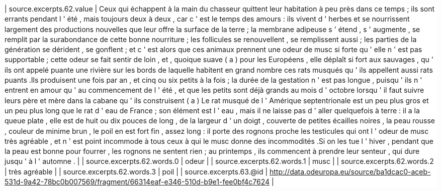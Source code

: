 | source.excerpts.62.value | Ceux qui échappent à la main du chasseur quittent leur habitation à peu près dans ce temps ; ils sont errants pendant l ' été , mais toujours deux à deux , car c ' est le temps des amours : ils vivent d ' herbes et se nourrissent largement des productions nouvelles que leur offre la surface de la terre ; la membrane adipeuse s ' étend , s ' augmente , se remplit par la surabondance de cette bonne nourriture ; les follicules se renouvellent , se remplissent aussi ; les parties de la génération se dérident , se gonflent ; et c ' est alors que ces animaux prennent une odeur de musc si forte qu ' elle n ' est pas supportable ; cette odeur se fait sentir de loin , et , quoique suave ( a ) pour les Européens , elle déplaît si fort aux sauvages , qu ' ils ont appelé puante une rivière sur les bords de laquelle habitent en grand nombre ces rats musqués qu ' ils appellent aussi rats puants .Ils produisent une fois par an , et cinq ou six petits à la fois ; la durée de la gestation n ' est pas longue , puisqu ' ils n ' entrent en amour qu ' au commencement de l ' été , et que les petits sont déjà grands au mois d ' octobre lorsqu ' il faut suivre leurs père et mère dans la cabane qu ' ils construisent ( a ) Le rat musqué de l ' Amérique septentrionale est un peu plus gros et un peu plus long que le rat d ' eau de France ; son élément est l ' eau , mais il ne laisse pas d ' aller quelquefois à terre : il a la queue plate , elle est de huit ou dix pouces de long , de la largeur d ' un doigt , couverte de petites écailles noires , la peau rousse , couleur de minime brun , le poil en est fort fin , assez long : il porte des rognons proche les testicules qui ont l ' odeur de musc très agréable , et n ' est point incommode à tous ceux à qui le musc donne des incommodités .Si on les tue l ' hiver , pendant que la peau est bonne pour fourrer , les rognons ne sentent rien ; au printemps , ils commencent à prendre leur senteur , qui dure jusqu ' à l ' automne . |
| source.excerpts.62.words.0 | odeur |
| source.excerpts.62.words.1 | musc |
| source.excerpts.62.words.2 | très agréable |
| source.excerpts.62.words.3 | poil |
| source.excerpts.63.@id | http://data.odeuropa.eu/source/ba1dcac0-aceb-531d-9a42-78bc0b007569/fragment/66314eaf-e346-510d-b9e1-fee0bf4c7624 |

